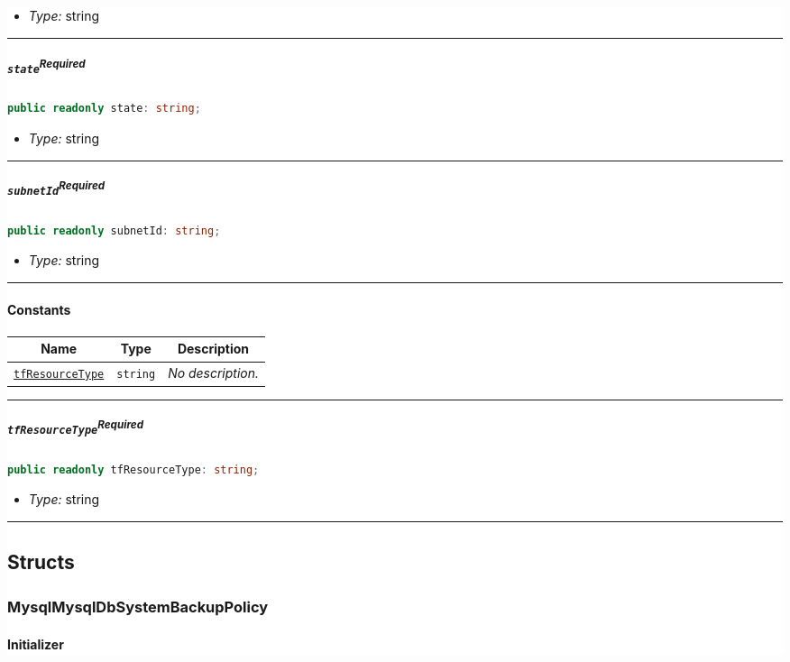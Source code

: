 - *Type:* string

---

##### `state`<sup>Required</sup> <a name="state" id="rhizo-co-terraform-provider-oci.mysqlMysqlDbSystem.MysqlMysqlDbSystem.property.state"></a>

```typescript
public readonly state: string;
```

- *Type:* string

---

##### `subnetId`<sup>Required</sup> <a name="subnetId" id="rhizo-co-terraform-provider-oci.mysqlMysqlDbSystem.MysqlMysqlDbSystem.property.subnetId"></a>

```typescript
public readonly subnetId: string;
```

- *Type:* string

---

#### Constants <a name="Constants" id="Constants"></a>

| **Name** | **Type** | **Description** |
| --- | --- | --- |
| <code><a href="#rhizo-co-terraform-provider-oci.mysqlMysqlDbSystem.MysqlMysqlDbSystem.property.tfResourceType">tfResourceType</a></code> | <code>string</code> | *No description.* |

---

##### `tfResourceType`<sup>Required</sup> <a name="tfResourceType" id="rhizo-co-terraform-provider-oci.mysqlMysqlDbSystem.MysqlMysqlDbSystem.property.tfResourceType"></a>

```typescript
public readonly tfResourceType: string;
```

- *Type:* string

---

## Structs <a name="Structs" id="Structs"></a>

### MysqlMysqlDbSystemBackupPolicy <a name="MysqlMysqlDbSystemBackupPolicy" id="rhizo-co-terraform-provider-oci.mysqlMysqlDbSystem.MysqlMysqlDbSystemBackupPolicy"></a>

#### Initializer <a name="Initializer" id="rhizo-co-terraform-provider-oci.mysqlMysqlDbSystem.MysqlMysqlDbSystemBackupPolicy.Initializer"></a>

